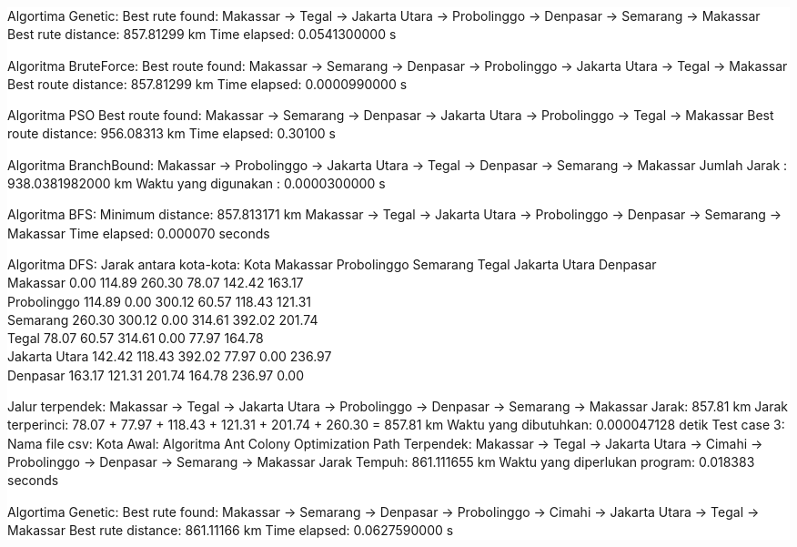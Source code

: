 Algortima Genetic:
Best rute found:
Makassar -> Tegal -> Jakarta Utara -> Probolinggo -> Denpasar -> Semarang -> Makassar
Best rute distance: 857.81299 km
Time elapsed: 0.0541300000 s

Algoritma BruteForce:
Best route found:
Makassar -> Semarang -> Denpasar -> Probolinggo -> Jakarta Utara -> Tegal -> Makassar
Best route distance: 857.81299 km
Time elapsed: 0.0000990000 s

Algoritma PSO
Best route found:
Makassar -> Semarang -> Denpasar -> Jakarta Utara -> Probolinggo -> Tegal -> Makassar
Best route distance: 956.08313 km
Time elapsed: 0.30100 s

Algoritma BranchBound:
Makassar -> Probolinggo -> Jakarta Utara -> Tegal -> Denpasar -> Semarang ->  Makassar
Jumlah Jarak : 938.0381982000 km
Waktu yang digunakan : 0.0000300000 s

Algoritma BFS:
Minimum distance: 857.813171 km
Makassar -> Tegal -> Jakarta Utara -> Probolinggo -> Denpasar -> Semarang -> Makassar
Time elapsed: 0.000070 seconds


Algoritma DFS:
Jarak antara kota-kota:
Kota           Makassar       Probolinggo    Semarang       Tegal          Jakarta Utara  Denpasar       
Makassar       0.00           114.89         260.30         78.07          142.42         163.17         
Probolinggo    114.89         0.00           300.12         60.57          118.43         121.31         
Semarang       260.30         300.12         0.00           314.61         392.02         201.74         
Tegal          78.07          60.57          314.61         0.00           77.97          164.78         
Jakarta Utara  142.42         118.43         392.02         77.97          0.00           236.97         
Denpasar       163.17         121.31         201.74         164.78         236.97         0.00           

Jalur terpendek: Makassar -> Tegal -> Jakarta Utara -> Probolinggo -> Denpasar -> Semarang -> Makassar
Jarak: 857.81 km
Jarak terperinci: 78.07 + 77.97 + 118.43 + 121.31 + 201.74 + 260.30 = 857.81 km
Waktu yang dibutuhkan: 0.000047128 detik
Test case 3:
Nama file csv: Kota Awal: 
Algoritma Ant Colony Optimization
Path Terpendek:
Makassar -> Tegal -> Jakarta Utara -> Cimahi -> Probolinggo -> Denpasar -> Semarang -> Makassar
Jarak Tempuh: 861.111655 km
Waktu yang diperlukan program: 0.018383 seconds

Algortima Genetic:
Best rute found:
Makassar -> Semarang -> Denpasar -> Probolinggo -> Cimahi -> Jakarta Utara -> Tegal -> Makassar
Best rute distance: 861.11166 km
Time elapsed: 0.0627590000 s
